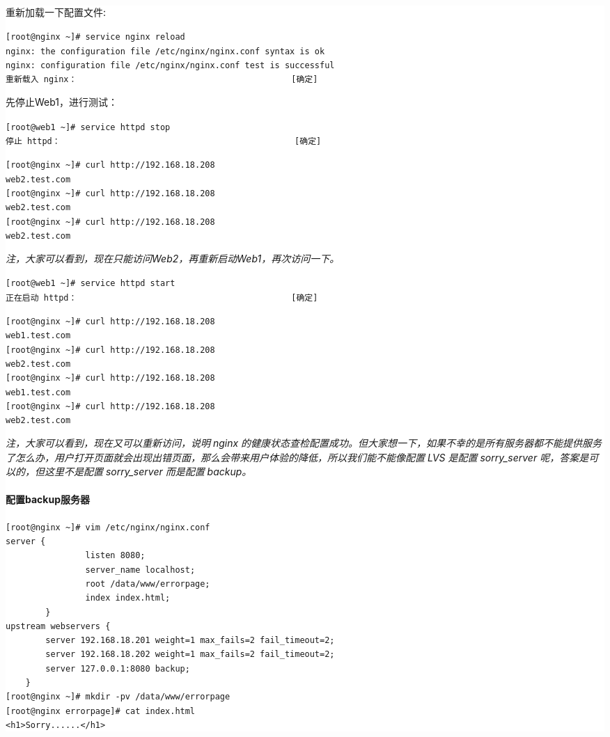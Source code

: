 重新加载一下配置文件:

```shell
[root@nginx ~]# service nginx reload
nginx: the configuration file /etc/nginx/nginx.conf syntax is ok
nginx: configuration file /etc/nginx/nginx.conf test is successful
重新载入 nginx：                                           [确定]
```

先停止Web1，进行测试：

```shell
[root@web1 ~]# service httpd stop
停止 httpd：                                               [确定]
```

```shell
[root@nginx ~]# curl http://192.168.18.208
web2.test.com
[root@nginx ~]# curl http://192.168.18.208
web2.test.com
[root@nginx ~]# curl http://192.168.18.208
web2.test.com
```

*注，大家可以看到，现在只能访问Web2，再重新启动Web1，再次访问一下。*

```shell
[root@web1 ~]# service httpd start
正在启动 httpd：                                           [确定]
```

```shell
[root@nginx ~]# curl http://192.168.18.208
web1.test.com
[root@nginx ~]# curl http://192.168.18.208
web2.test.com
[root@nginx ~]# curl http://192.168.18.208
web1.test.com
[root@nginx ~]# curl http://192.168.18.208
web2.test.com
```

*注，大家可以看到，现在又可以重新访问，说明 nginx 的健康状态查检配置成功。但大家想一下，如果不幸的是所有服务器都不能提供服务了怎么办，用户打开页面就会出现出错页面，那么会带来用户体验的降低，所以我们能不能像配置 LVS 是配置 sorry_server 呢，答案是可以的，但这里不是配置 sorry_server 而是配置 backup。*

#### 配置backup服务器

```shell
[root@nginx ~]# vim /etc/nginx/nginx.conf
server {
                listen 8080;
                server_name localhost;
                root /data/www/errorpage;
                index index.html;
        }
upstream webservers {
        server 192.168.18.201 weight=1 max_fails=2 fail_timeout=2;
        server 192.168.18.202 weight=1 max_fails=2 fail_timeout=2;
        server 127.0.0.1:8080 backup;
    }
[root@nginx ~]# mkdir -pv /data/www/errorpage
[root@nginx errorpage]# cat index.html
<h1>Sorry......</h1>
```
